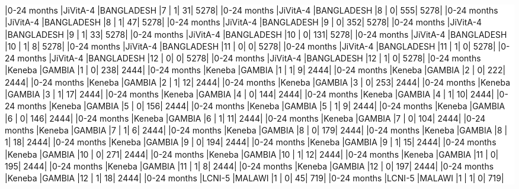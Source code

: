 |0-24 months |JiVitA-4       |BANGLADESH   |7       |         1|     31|  5278|
|0-24 months |JiVitA-4       |BANGLADESH   |8       |         0|    555|  5278|
|0-24 months |JiVitA-4       |BANGLADESH   |8       |         1|     47|  5278|
|0-24 months |JiVitA-4       |BANGLADESH   |9       |         0|    352|  5278|
|0-24 months |JiVitA-4       |BANGLADESH   |9       |         1|     33|  5278|
|0-24 months |JiVitA-4       |BANGLADESH   |10      |         0|    131|  5278|
|0-24 months |JiVitA-4       |BANGLADESH   |10      |         1|      8|  5278|
|0-24 months |JiVitA-4       |BANGLADESH   |11      |         0|      0|  5278|
|0-24 months |JiVitA-4       |BANGLADESH   |11      |         1|      0|  5278|
|0-24 months |JiVitA-4       |BANGLADESH   |12      |         0|      0|  5278|
|0-24 months |JiVitA-4       |BANGLADESH   |12      |         1|      0|  5278|
|0-24 months |Keneba         |GAMBIA       |1       |         0|    238|  2444|
|0-24 months |Keneba         |GAMBIA       |1       |         1|      9|  2444|
|0-24 months |Keneba         |GAMBIA       |2       |         0|    222|  2444|
|0-24 months |Keneba         |GAMBIA       |2       |         1|     12|  2444|
|0-24 months |Keneba         |GAMBIA       |3       |         0|    253|  2444|
|0-24 months |Keneba         |GAMBIA       |3       |         1|     17|  2444|
|0-24 months |Keneba         |GAMBIA       |4       |         0|    144|  2444|
|0-24 months |Keneba         |GAMBIA       |4       |         1|     10|  2444|
|0-24 months |Keneba         |GAMBIA       |5       |         0|    156|  2444|
|0-24 months |Keneba         |GAMBIA       |5       |         1|      9|  2444|
|0-24 months |Keneba         |GAMBIA       |6       |         0|    146|  2444|
|0-24 months |Keneba         |GAMBIA       |6       |         1|     11|  2444|
|0-24 months |Keneba         |GAMBIA       |7       |         0|    104|  2444|
|0-24 months |Keneba         |GAMBIA       |7       |         1|      6|  2444|
|0-24 months |Keneba         |GAMBIA       |8       |         0|    179|  2444|
|0-24 months |Keneba         |GAMBIA       |8       |         1|     18|  2444|
|0-24 months |Keneba         |GAMBIA       |9       |         0|    194|  2444|
|0-24 months |Keneba         |GAMBIA       |9       |         1|     15|  2444|
|0-24 months |Keneba         |GAMBIA       |10      |         0|    271|  2444|
|0-24 months |Keneba         |GAMBIA       |10      |         1|     12|  2444|
|0-24 months |Keneba         |GAMBIA       |11      |         0|    195|  2444|
|0-24 months |Keneba         |GAMBIA       |11      |         1|      8|  2444|
|0-24 months |Keneba         |GAMBIA       |12      |         0|    197|  2444|
|0-24 months |Keneba         |GAMBIA       |12      |         1|     18|  2444|
|0-24 months |LCNI-5         |MALAWI       |1       |         0|     45|   719|
|0-24 months |LCNI-5         |MALAWI       |1       |         1|      0|   719|